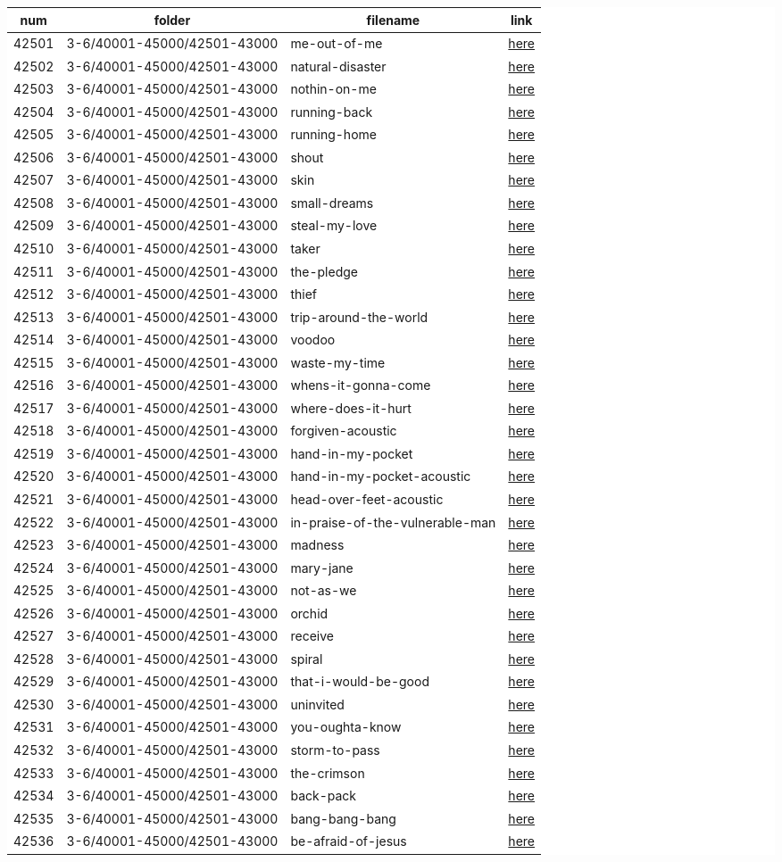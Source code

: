 |  num  | folder | filename | link |
|-------|--------|----------|------|
|42501|3-6/40001-45000/42501-43000|me-out-of-me|[here](https://cdn.jsdelivr.net/gh/guitarchord/cp3-6/40001-45000/42501-43000/me-out-of-me.webp)|
|42502|3-6/40001-45000/42501-43000|natural-disaster|[here](https://cdn.jsdelivr.net/gh/guitarchord/cp3-6/40001-45000/42501-43000/natural-disaster.webp)|
|42503|3-6/40001-45000/42501-43000|nothin-on-me|[here](https://cdn.jsdelivr.net/gh/guitarchord/cp3-6/40001-45000/42501-43000/nothin-on-me.webp)|
|42504|3-6/40001-45000/42501-43000|running-back|[here](https://cdn.jsdelivr.net/gh/guitarchord/cp3-6/40001-45000/42501-43000/running-back.webp)|
|42505|3-6/40001-45000/42501-43000|running-home|[here](https://cdn.jsdelivr.net/gh/guitarchord/cp3-6/40001-45000/42501-43000/running-home.webp)|
|42506|3-6/40001-45000/42501-43000|shout|[here](https://cdn.jsdelivr.net/gh/guitarchord/cp3-6/40001-45000/42501-43000/shout.webp)|
|42507|3-6/40001-45000/42501-43000|skin|[here](https://cdn.jsdelivr.net/gh/guitarchord/cp3-6/40001-45000/42501-43000/skin.webp)|
|42508|3-6/40001-45000/42501-43000|small-dreams|[here](https://cdn.jsdelivr.net/gh/guitarchord/cp3-6/40001-45000/42501-43000/small-dreams.webp)|
|42509|3-6/40001-45000/42501-43000|steal-my-love|[here](https://cdn.jsdelivr.net/gh/guitarchord/cp3-6/40001-45000/42501-43000/steal-my-love.webp)|
|42510|3-6/40001-45000/42501-43000|taker|[here](https://cdn.jsdelivr.net/gh/guitarchord/cp3-6/40001-45000/42501-43000/taker.webp)|
|42511|3-6/40001-45000/42501-43000|the-pledge|[here](https://cdn.jsdelivr.net/gh/guitarchord/cp3-6/40001-45000/42501-43000/the-pledge.webp)|
|42512|3-6/40001-45000/42501-43000|thief|[here](https://cdn.jsdelivr.net/gh/guitarchord/cp3-6/40001-45000/42501-43000/thief.webp)|
|42513|3-6/40001-45000/42501-43000|trip-around-the-world|[here](https://cdn.jsdelivr.net/gh/guitarchord/cp3-6/40001-45000/42501-43000/trip-around-the-world.webp)|
|42514|3-6/40001-45000/42501-43000|voodoo|[here](https://cdn.jsdelivr.net/gh/guitarchord/cp3-6/40001-45000/42501-43000/voodoo.webp)|
|42515|3-6/40001-45000/42501-43000|waste-my-time|[here](https://cdn.jsdelivr.net/gh/guitarchord/cp3-6/40001-45000/42501-43000/waste-my-time.webp)|
|42516|3-6/40001-45000/42501-43000|whens-it-gonna-come|[here](https://cdn.jsdelivr.net/gh/guitarchord/cp3-6/40001-45000/42501-43000/whens-it-gonna-come.webp)|
|42517|3-6/40001-45000/42501-43000|where-does-it-hurt|[here](https://cdn.jsdelivr.net/gh/guitarchord/cp3-6/40001-45000/42501-43000/where-does-it-hurt.webp)|
|42518|3-6/40001-45000/42501-43000|forgiven-acoustic|[here](https://cdn.jsdelivr.net/gh/guitarchord/cp3-6/40001-45000/42501-43000/forgiven-acoustic.webp)|
|42519|3-6/40001-45000/42501-43000|hand-in-my-pocket|[here](https://cdn.jsdelivr.net/gh/guitarchord/cp3-6/40001-45000/42501-43000/hand-in-my-pocket.webp)|
|42520|3-6/40001-45000/42501-43000|hand-in-my-pocket-acoustic|[here](https://cdn.jsdelivr.net/gh/guitarchord/cp3-6/40001-45000/42501-43000/hand-in-my-pocket-acoustic.webp)|
|42521|3-6/40001-45000/42501-43000|head-over-feet-acoustic|[here](https://cdn.jsdelivr.net/gh/guitarchord/cp3-6/40001-45000/42501-43000/head-over-feet-acoustic.webp)|
|42522|3-6/40001-45000/42501-43000|in-praise-of-the-vulnerable-man|[here](https://cdn.jsdelivr.net/gh/guitarchord/cp3-6/40001-45000/42501-43000/in-praise-of-the-vulnerable-man.webp)|
|42523|3-6/40001-45000/42501-43000|madness|[here](https://cdn.jsdelivr.net/gh/guitarchord/cp3-6/40001-45000/42501-43000/madness.webp)|
|42524|3-6/40001-45000/42501-43000|mary-jane|[here](https://cdn.jsdelivr.net/gh/guitarchord/cp3-6/40001-45000/42501-43000/mary-jane.webp)|
|42525|3-6/40001-45000/42501-43000|not-as-we|[here](https://cdn.jsdelivr.net/gh/guitarchord/cp3-6/40001-45000/42501-43000/not-as-we.webp)|
|42526|3-6/40001-45000/42501-43000|orchid|[here](https://cdn.jsdelivr.net/gh/guitarchord/cp3-6/40001-45000/42501-43000/orchid.webp)|
|42527|3-6/40001-45000/42501-43000|receive|[here](https://cdn.jsdelivr.net/gh/guitarchord/cp3-6/40001-45000/42501-43000/receive.webp)|
|42528|3-6/40001-45000/42501-43000|spiral|[here](https://cdn.jsdelivr.net/gh/guitarchord/cp3-6/40001-45000/42501-43000/spiral.webp)|
|42529|3-6/40001-45000/42501-43000|that-i-would-be-good|[here](https://cdn.jsdelivr.net/gh/guitarchord/cp3-6/40001-45000/42501-43000/that-i-would-be-good.webp)|
|42530|3-6/40001-45000/42501-43000|uninvited|[here](https://cdn.jsdelivr.net/gh/guitarchord/cp3-6/40001-45000/42501-43000/uninvited.webp)|
|42531|3-6/40001-45000/42501-43000|you-oughta-know|[here](https://cdn.jsdelivr.net/gh/guitarchord/cp3-6/40001-45000/42501-43000/you-oughta-know.webp)|
|42532|3-6/40001-45000/42501-43000|storm-to-pass|[here](https://cdn.jsdelivr.net/gh/guitarchord/cp3-6/40001-45000/42501-43000/storm-to-pass.webp)|
|42533|3-6/40001-45000/42501-43000|the-crimson|[here](https://cdn.jsdelivr.net/gh/guitarchord/cp3-6/40001-45000/42501-43000/the-crimson.webp)|
|42534|3-6/40001-45000/42501-43000|back-pack|[here](https://cdn.jsdelivr.net/gh/guitarchord/cp3-6/40001-45000/42501-43000/back-pack.webp)|
|42535|3-6/40001-45000/42501-43000|bang-bang-bang|[here](https://cdn.jsdelivr.net/gh/guitarchord/cp3-6/40001-45000/42501-43000/bang-bang-bang.webp)|
|42536|3-6/40001-45000/42501-43000|be-afraid-of-jesus|[here](https://cdn.jsdelivr.net/gh/guitarchord/cp3-6/40001-45000/42501-43000/be-afraid-of-jesus.webp)|